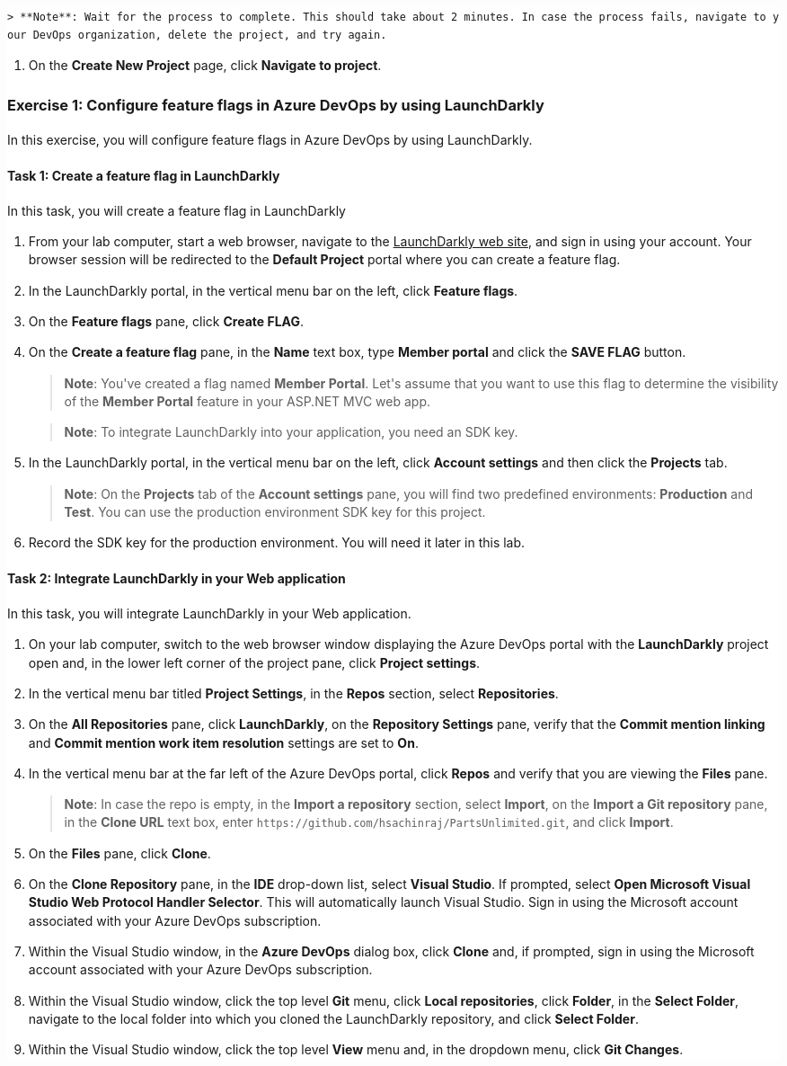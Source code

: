     > **Note**: Wait for the process to complete. This should take about 2 minutes. In case the process fails, navigate to your DevOps organization, delete the project, and try again.

1.  On the **Create New Project** page, click **Navigate to project**.

### Exercise 1: Configure feature flags in Azure DevOps by using LaunchDarkly

In this exercise, you will configure feature flags in Azure DevOps by using LaunchDarkly. 

#### Task 1: Create a feature flag in LaunchDarkly

In this task, you will create a feature flag in LaunchDarkly

1.  From your lab computer, start a web browser, navigate to the [LaunchDarkly web site](https://app.launchdarkly.com/), and sign in using your account. Your browser session will be redirected to the **Default Project** portal where you can create a feature flag. 
1.  In the LaunchDarkly portal, in the vertical menu bar on the left, click **Feature flags**.
1. On the **Feature flags** pane, click **Create FLAG**.
1.  On the **Create a feature flag** pane, in the **Name** text box, type **Member portal** and click the **SAVE FLAG** button.

    > **Note**: You've created a flag named **Member Portal**. Let's assume that you want to use this flag to determine the visibility of the **Member Portal** feature in your ASP.NET MVC web app. 

    > **Note**: To integrate LaunchDarkly into your application, you need an SDK key. 

1.  In the LaunchDarkly portal, in the vertical menu bar on the left, click **Account settings** and then click the **Projects** tab.

    > **Note**: On the **Projects** tab of the **Account settings** pane, you will find two predefined environments: **Production** and **Test**.  You can use the production environment SDK key for this project. 

1.  Record the SDK key for the production environment. You will need it later in this lab.

#### Task 2: Integrate LaunchDarkly in your Web application

In this task, you will integrate LaunchDarkly in your Web application.

1.  On your lab computer, switch to the web browser window displaying the Azure DevOps portal with the **LaunchDarkly** project open and, in the lower left corner of the project pane, click **Project settings**.
1.  In the vertical menu bar titled **Project Settings**, in the **Repos** section, select **Repositories**.
1.  On the **All Repositories** pane, click **LaunchDarkly**, on the **Repository Settings** pane, verify that the **Commit mention linking** and **Commit mention work item resolution** settings are set to **On**.
1.  In the vertical menu bar at the far left of the Azure DevOps portal, click **Repos** and verify that you are viewing the **Files** pane.

    > **Note**: In case the repo is empty, in the **Import a repository** section, select **Import**, on the **Import a Git repository** pane, in the **Clone URL** text box, enter `https://github.com/hsachinraj/PartsUnlimited.git`, and click **Import**.

1.  On the **Files** pane, click **Clone**.
1. On the **Clone Repository** pane, in the **IDE** drop-down list, select **Visual Studio**. If prompted, select **Open Microsoft Visual Studio Web Protocol Handler Selector**. This will automatically launch Visual Studio. Sign in using the Microsoft account associated with your Azure DevOps subscription. 
1.  Within the Visual Studio window, in the **Azure DevOps** dialog box, click **Clone** and, if prompted, sign in using the Microsoft account associated with your Azure DevOps subscription. 
1.  Within the Visual Studio window, click the top level **Git** menu, click **Local repositories**, click **Folder**, in the **Select Folder**, navigate to the local folder into which you cloned the LaunchDarkly repository, and click **Select Folder**.
1.  Within the Visual Studio window, click the top level **View** menu and, in the dropdown menu, click **Git Changes**. 